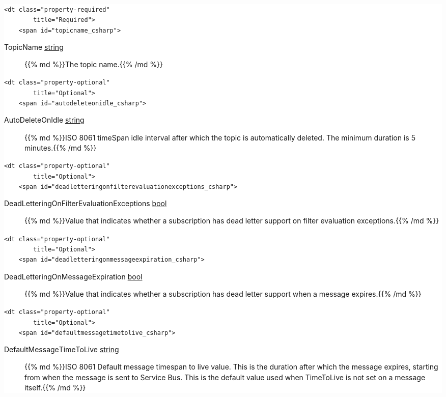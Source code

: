     <dt class="property-required"
            title="Required">
        <span id="topicname_csharp">
<a href="#topicname_csharp" style="color: inherit; text-decoration: inherit;">Topic<wbr>Name</a>
</span> 
        <span class="property-indicator"></span>
        <span class="property-type"><a href="https://docs.microsoft.com/en-us/dotnet/csharp/language-reference/builtin-types/built-in-types">string</a></span>
    </dt>
    <dd>{{% md %}}The topic name.{{% /md %}}</dd>

    <dt class="property-optional"
            title="Optional">
        <span id="autodeleteonidle_csharp">
<a href="#autodeleteonidle_csharp" style="color: inherit; text-decoration: inherit;">Auto<wbr>Delete<wbr>On<wbr>Idle</a>
</span> 
        <span class="property-indicator"></span>
        <span class="property-type"><a href="https://docs.microsoft.com/en-us/dotnet/csharp/language-reference/builtin-types/built-in-types">string</a></span>
    </dt>
    <dd>{{% md %}}ISO 8061 timeSpan idle interval after which the topic is automatically deleted. The minimum duration is 5 minutes.{{% /md %}}</dd>

    <dt class="property-optional"
            title="Optional">
        <span id="deadletteringonfilterevaluationexceptions_csharp">
<a href="#deadletteringonfilterevaluationexceptions_csharp" style="color: inherit; text-decoration: inherit;">Dead<wbr>Lettering<wbr>On<wbr>Filter<wbr>Evaluation<wbr>Exceptions</a>
</span> 
        <span class="property-indicator"></span>
        <span class="property-type"><a href="https://docs.microsoft.com/en-us/dotnet/csharp/language-reference/builtin-types/built-in-types">bool</a></span>
    </dt>
    <dd>{{% md %}}Value that indicates whether a subscription has dead letter support on filter evaluation exceptions.{{% /md %}}</dd>

    <dt class="property-optional"
            title="Optional">
        <span id="deadletteringonmessageexpiration_csharp">
<a href="#deadletteringonmessageexpiration_csharp" style="color: inherit; text-decoration: inherit;">Dead<wbr>Lettering<wbr>On<wbr>Message<wbr>Expiration</a>
</span> 
        <span class="property-indicator"></span>
        <span class="property-type"><a href="https://docs.microsoft.com/en-us/dotnet/csharp/language-reference/builtin-types/built-in-types">bool</a></span>
    </dt>
    <dd>{{% md %}}Value that indicates whether a subscription has dead letter support when a message expires.{{% /md %}}</dd>

    <dt class="property-optional"
            title="Optional">
        <span id="defaultmessagetimetolive_csharp">
<a href="#defaultmessagetimetolive_csharp" style="color: inherit; text-decoration: inherit;">Default<wbr>Message<wbr>Time<wbr>To<wbr>Live</a>
</span> 
        <span class="property-indicator"></span>
        <span class="property-type"><a href="https://docs.microsoft.com/en-us/dotnet/csharp/language-reference/builtin-types/built-in-types">string</a></span>
    </dt>
    <dd>{{% md %}}ISO 8061 Default message timespan to live value. This is the duration after which the message expires, starting from when the message is sent to Service Bus. This is the default value used when TimeToLive is not set on a message itself.{{% /md %}}</dd>
